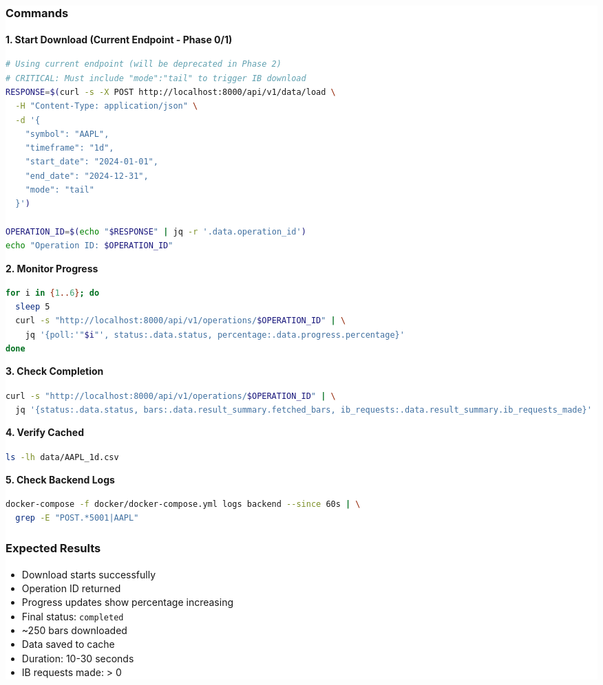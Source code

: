 ### Commands

**1. Start Download (Current Endpoint - Phase 0/1)**
```bash
# Using current endpoint (will be deprecated in Phase 2)
# CRITICAL: Must include "mode":"tail" to trigger IB download
RESPONSE=$(curl -s -X POST http://localhost:8000/api/v1/data/load \
  -H "Content-Type: application/json" \
  -d '{
    "symbol": "AAPL",
    "timeframe": "1d",
    "start_date": "2024-01-01",
    "end_date": "2024-12-31",
    "mode": "tail"
  }')

OPERATION_ID=$(echo "$RESPONSE" | jq -r '.data.operation_id')
echo "Operation ID: $OPERATION_ID"
```

**2. Monitor Progress**
```bash
for i in {1..6}; do
  sleep 5
  curl -s "http://localhost:8000/api/v1/operations/$OPERATION_ID" | \
    jq '{poll:'"$i"', status:.data.status, percentage:.data.progress.percentage}'
done
```

**3. Check Completion**
```bash
curl -s "http://localhost:8000/api/v1/operations/$OPERATION_ID" | \
  jq '{status:.data.status, bars:.data.result_summary.fetched_bars, ib_requests:.data.result_summary.ib_requests_made}'
```

**4. Verify Cached**
```bash
ls -lh data/AAPL_1d.csv
```

**5. Check Backend Logs**
```bash
docker-compose -f docker/docker-compose.yml logs backend --since 60s | \
  grep -E "POST.*5001|AAPL"
```

### Expected Results
- Download starts successfully
- Operation ID returned
- Progress updates show percentage increasing
- Final status: `completed`
- ~250 bars downloaded
- Data saved to cache
- Duration: 10-30 seconds
- IB requests made: > 0
